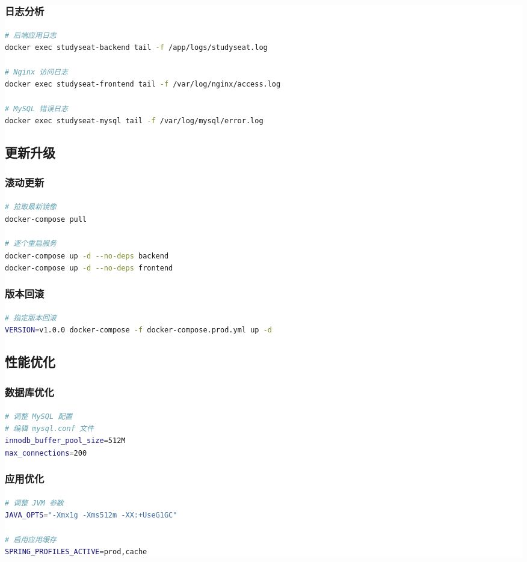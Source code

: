 ### 日志分析

```bash
# 后端应用日志
docker exec studyseat-backend tail -f /app/logs/studyseat.log

# Nginx 访问日志
docker exec studyseat-frontend tail -f /var/log/nginx/access.log

# MySQL 错误日志
docker exec studyseat-mysql tail -f /var/log/mysql/error.log
```

## 更新升级

### 滚动更新

```bash
# 拉取最新镜像
docker-compose pull

# 逐个重启服务
docker-compose up -d --no-deps backend
docker-compose up -d --no-deps frontend
```

### 版本回滚

```bash
# 指定版本回滚
VERSION=v1.0.0 docker-compose -f docker-compose.prod.yml up -d
```

## 性能优化

### 数据库优化

```bash
# 调整 MySQL 配置
# 编辑 mysql.conf 文件
innodb_buffer_pool_size=512M
max_connections=200
```

### 应用优化

```bash
# 调整 JVM 参数
JAVA_OPTS="-Xmx1g -Xms512m -XX:+UseG1GC"

# 启用应用缓存
SPRING_PROFILES_ACTIVE=prod,cache
```
